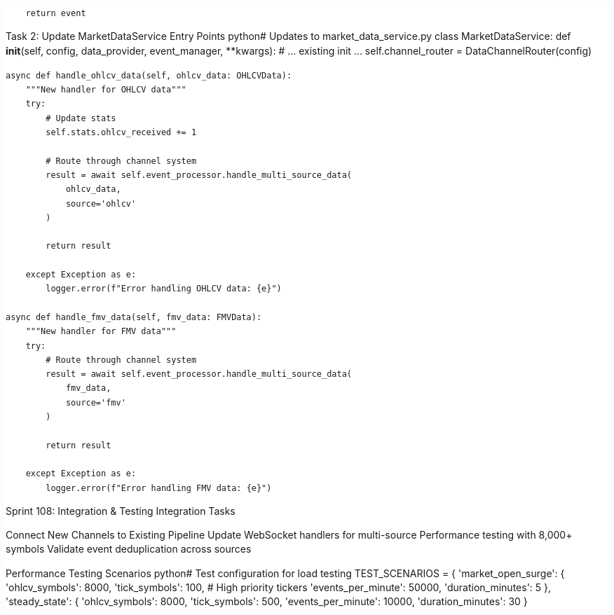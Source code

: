         return event
Task 2: Update MarketDataService Entry Points
python# Updates to market_data_service.py
class MarketDataService:
    def __init__(self, config, data_provider, event_manager, **kwargs):
        # ... existing init ...
        self.channel_router = DataChannelRouter(config)
        
    async def handle_ohlcv_data(self, ohlcv_data: OHLCVData):
        """New handler for OHLCV data"""
        try:
            # Update stats
            self.stats.ohlcv_received += 1
            
            # Route through channel system
            result = await self.event_processor.handle_multi_source_data(
                ohlcv_data, 
                source='ohlcv'
            )
            
            return result
            
        except Exception as e:
            logger.error(f"Error handling OHLCV data: {e}")
            
    async def handle_fmv_data(self, fmv_data: FMVData):
        """New handler for FMV data"""
        try:
            # Route through channel system
            result = await self.event_processor.handle_multi_source_data(
                fmv_data,
                source='fmv'
            )
            
            return result
            
        except Exception as e:
            logger.error(f"Error handling FMV data: {e}")

Sprint 108: Integration & Testing
Integration Tasks

Connect New Channels to Existing Pipeline
Update WebSocket handlers for multi-source
Performance testing with 8,000+ symbols
Validate event deduplication across sources

Performance Testing Scenarios
python# Test configuration for load testing
TEST_SCENARIOS = {
    'market_open_surge': {
        'ohlcv_symbols': 8000,
        'tick_symbols': 100,  # High priority tickers
        'events_per_minute': 50000,
        'duration_minutes': 5
    },
    'steady_state': {
        'ohlcv_symbols': 8000,
        'tick_symbols': 500,
        'events_per_minute': 10000,
        'duration_minutes': 30
    }